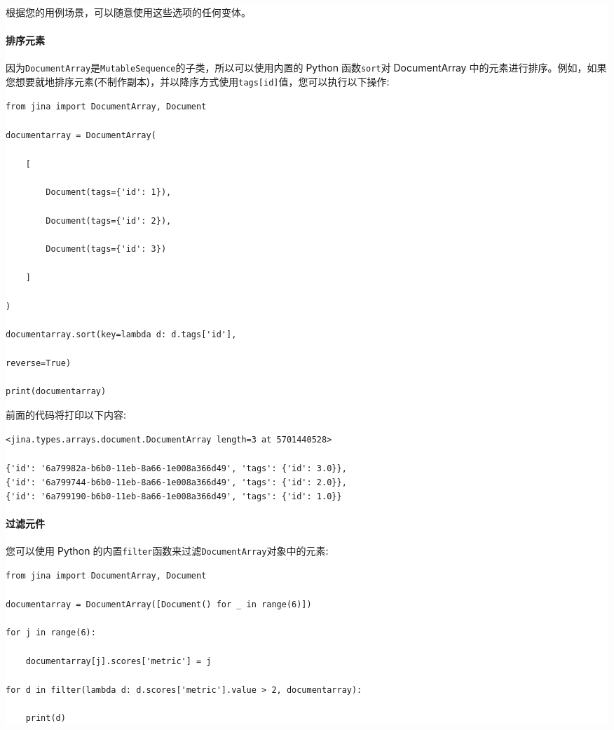 根据您的用例场景，可以随意使用这些选项的任何变体。

#### 排序元素

因为`DocumentArray`是`MutableSequence`的子类，所以可以使用内置的 Python 函数`sort`对 DocumentArray 中的元素进行排序。例如，如果您想要就地排序元素(不制作副本)，并以降序方式使用`tags[id]`值，您可以执行以下操作:

```
from jina import DocumentArray, Document

documentarray = DocumentArray(

    [

        Document(tags={'id': 1}),

        Document(tags={'id': 2}),

        Document(tags={'id': 3})

    ]

)

documentarray.sort(key=lambda d: d.tags['id'], 

reverse=True)

print(documentarray)
```

前面的代码将打印以下内容:

```
<jina.types.arrays.document.DocumentArray length=3 at 5701440528>

{'id': '6a79982a-b6b0-11eb-8a66-1e008a366d49', 'tags': {'id': 3.0}},
{'id': '6a799744-b6b0-11eb-8a66-1e008a366d49', 'tags': {'id': 2.0}},
{'id': '6a799190-b6b0-11eb-8a66-1e008a366d49', 'tags': {'id': 1.0}}
```

#### 过滤元件

您可以使用 Python 的内置`filter`函数来过滤`DocumentArray`对象中的元素:

```
from jina import DocumentArray, Document

documentarray = DocumentArray([Document() for _ in range(6)])

for j in range(6):

    documentarray[j].scores['metric'] = j

for d in filter(lambda d: d.scores['metric'].value > 2, documentarray):

    print(d)
```
